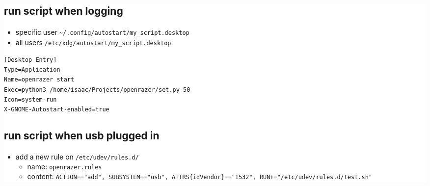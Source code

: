 ## run script when logging

- specific user `~/.config/autostart/my_script.desktop`
- all users `/etc/xdg/autostart/my_script.desktop`

```
[Desktop Entry]
Type=Application
Name=openrazer start
Exec=python3 /home/isaac/Projects/openrazer/set.py 50
Icon=system-run
X-GNOME-Autostart-enabled=true
```

## run script when usb plugged in

- add a new rule on `/etc/udev/rules.d/`
  - name: `openrazer.rules`
  - content: `ACTION=="add", SUBSYSTEM=="usb", ATTRS{idVendor}=="1532", RUN+="/etc/udev/rules.d/test.sh"`
